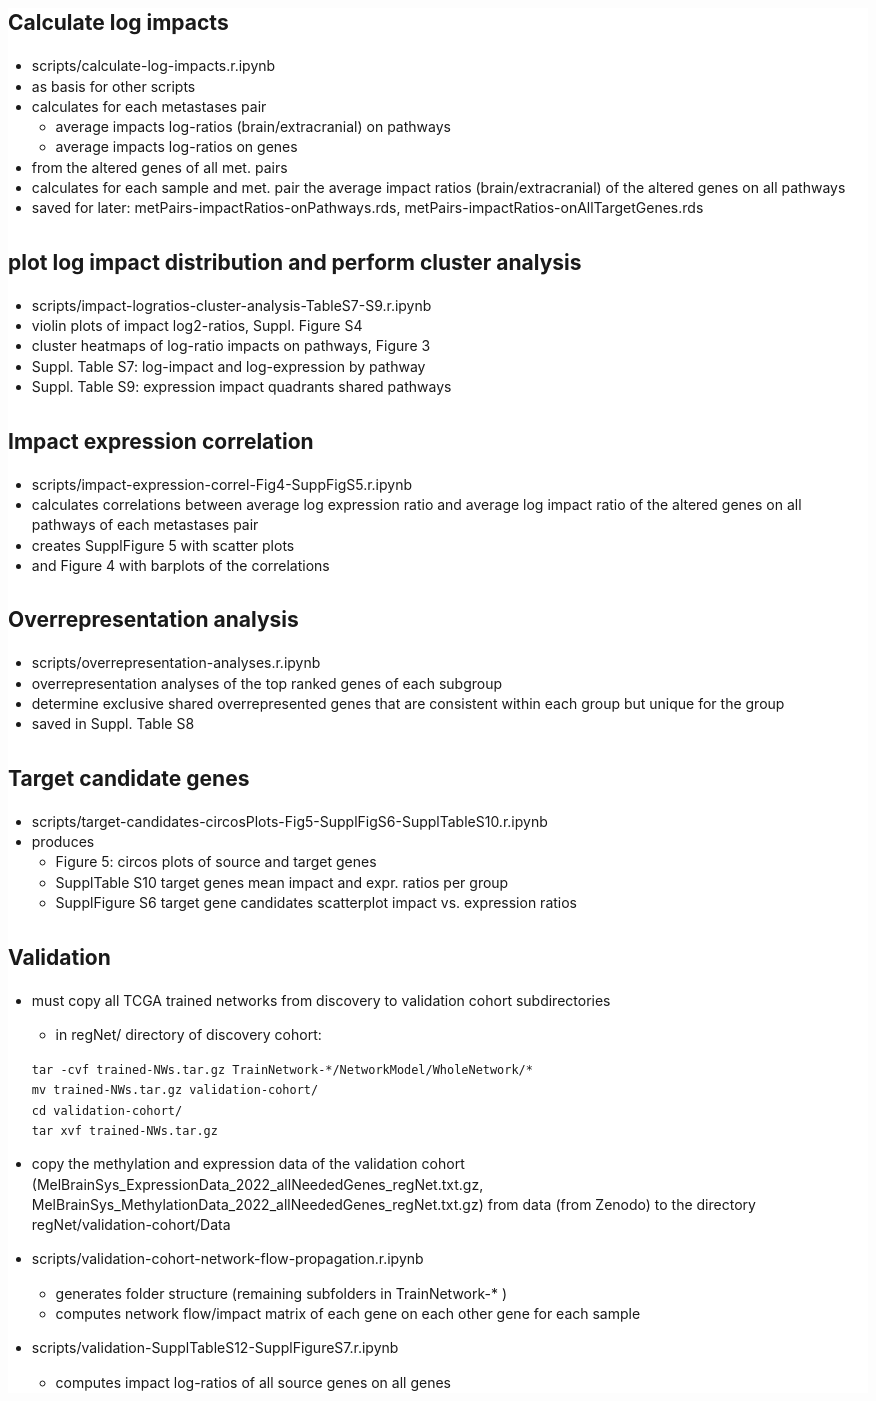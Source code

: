 ## Calculate log impacts
- scripts/calculate-log-impacts.r.ipynb
- as basis for other scripts
- calculates for each metastases pair 
  - average impacts log-ratios (brain/extracranial) on pathways
  - average impacts log-ratios on genes
- from the altered genes of all met. pairs
- calculates for each sample and met. pair the average impact ratios (brain/extracranial) of the altered genes on all pathways
- saved for later: metPairs-impactRatios-onPathways.rds, metPairs-impactRatios-onAllTargetGenes.rds


## plot log impact distribution and perform cluster analysis

- scripts/impact-logratios-cluster-analysis-TableS7-S9.r.ipynb
- violin plots of impact log2-ratios, Suppl. Figure S4
- cluster heatmaps of log-ratio impacts on pathways, Figure 3
- Suppl. Table S7: log-impact and log-expression by pathway
- Suppl. Table S9: expression impact quadrants shared pathways

## Impact expression correlation

- scripts/impact-expression-correl-Fig4-SuppFigS5.r.ipynb
- calculates correlations between average log expression ratio and average log impact ratio of the altered genes on all pathways of each metastases pair
- creates SupplFigure 5 with scatter plots
- and Figure 4 with barplots of the correlations 

## Overrepresentation analysis
- scripts/overrepresentation-analyses.r.ipynb
- overrepresentation analyses of the top ranked genes of each subgroup
- determine exclusive shared overrepresented genes that are consistent within each group but unique for the group
- saved in Suppl. Table S8

## Target candidate genes
- scripts/target-candidates-circosPlots-Fig5-SupplFigS6-SupplTableS10.r.ipynb
- produces
  - Figure 5: circos plots of source and target genes
  - SupplTable S10 target genes mean impact and expr. ratios per group
  - SupplFigure S6 target gene candidates scatterplot impact vs. expression ratios

## Validation

- must copy all TCGA trained networks from discovery to validation cohort subdirectories
  - in regNet/ directory of discovery cohort:
  
  ```
  tar -cvf trained-NWs.tar.gz TrainNetwork-*/NetworkModel/WholeNetwork/*
  mv trained-NWs.tar.gz validation-cohort/
  cd validation-cohort/
  tar xvf trained-NWs.tar.gz 
  ```
- copy the methylation and expression data of the validation cohort (MelBrainSys_ExpressionData_2022_allNeededGenes_regNet.txt.gz, MelBrainSys_MethylationData_2022_allNeededGenes_regNet.txt.gz) from data (from Zenodo) to the directory regNet/validation-cohort/Data
- scripts/validation-cohort-network-flow-propagation.r.ipynb
  - generates folder structure (remaining subfolders in TrainNetwork-* )
  - computes network flow/impact matrix of each gene on each other gene for each sample
- scripts/validation-SupplTableS12-SupplFigureS7.r.ipynb
  - computes impact log-ratios of all source genes on all genes